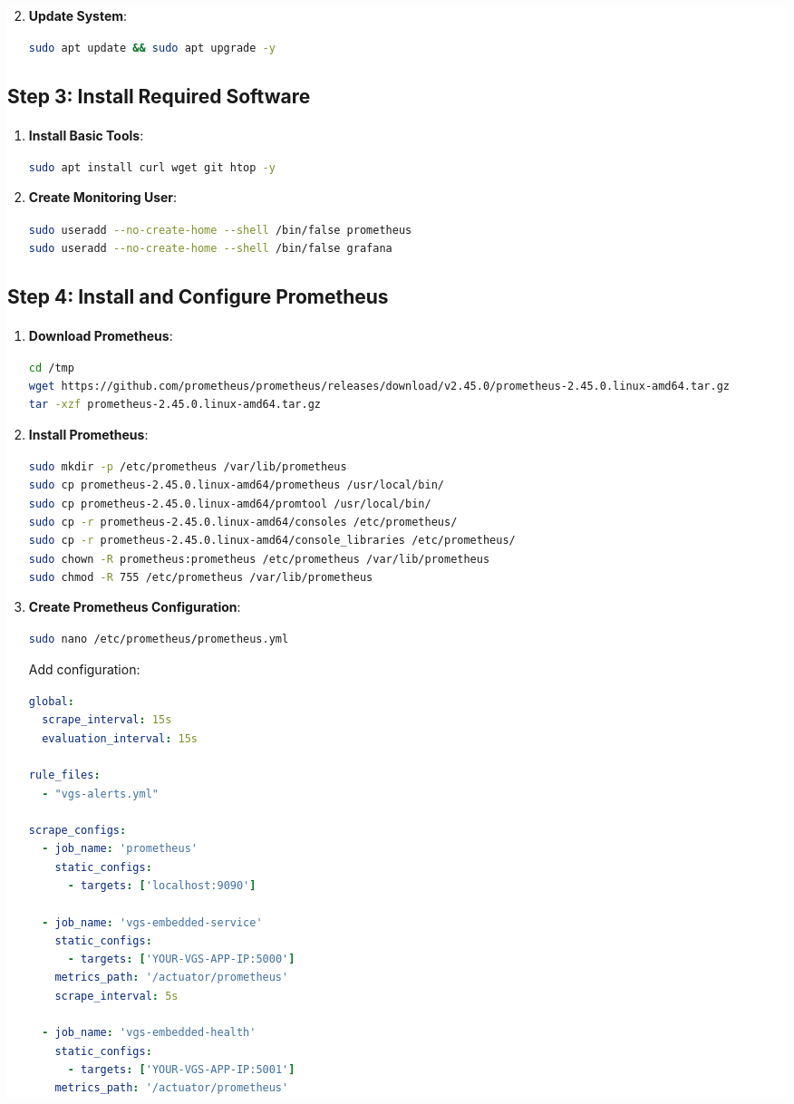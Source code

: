 2. **Update System**:
   ```bash
   sudo apt update && sudo apt upgrade -y
   ```

## Step 3: Install Required Software

1. **Install Basic Tools**:
   ```bash
   sudo apt install curl wget git htop -y
   ```

2. **Create Monitoring User**:
   ```bash
   sudo useradd --no-create-home --shell /bin/false prometheus
   sudo useradd --no-create-home --shell /bin/false grafana
   ```

## Step 4: Install and Configure Prometheus

1. **Download Prometheus**:
   ```bash
   cd /tmp
   wget https://github.com/prometheus/prometheus/releases/download/v2.45.0/prometheus-2.45.0.linux-amd64.tar.gz
   tar -xzf prometheus-2.45.0.linux-amd64.tar.gz
   ```

2. **Install Prometheus**:
   ```bash
   sudo mkdir -p /etc/prometheus /var/lib/prometheus
   sudo cp prometheus-2.45.0.linux-amd64/prometheus /usr/local/bin/
   sudo cp prometheus-2.45.0.linux-amd64/promtool /usr/local/bin/
   sudo cp -r prometheus-2.45.0.linux-amd64/consoles /etc/prometheus/
   sudo cp -r prometheus-2.45.0.linux-amd64/console_libraries /etc/prometheus/
   sudo chown -R prometheus:prometheus /etc/prometheus /var/lib/prometheus
   sudo chmod -R 755 /etc/prometheus /var/lib/prometheus
   ```

3. **Create Prometheus Configuration**:
   ```bash
   sudo nano /etc/prometheus/prometheus.yml
   ```

   Add configuration:
   ```yaml
   global:
     scrape_interval: 15s
     evaluation_interval: 15s

   rule_files:
     - "vgs-alerts.yml"

   scrape_configs:
     - job_name: 'prometheus'
       static_configs:
         - targets: ['localhost:9090']

     - job_name: 'vgs-embedded-service'
       static_configs:
         - targets: ['YOUR-VGS-APP-IP:5000']
       metrics_path: '/actuator/prometheus'
       scrape_interval: 5s

     - job_name: 'vgs-embedded-health'
       static_configs:
         - targets: ['YOUR-VGS-APP-IP:5001']
       metrics_path: '/actuator/prometheus'
   ```